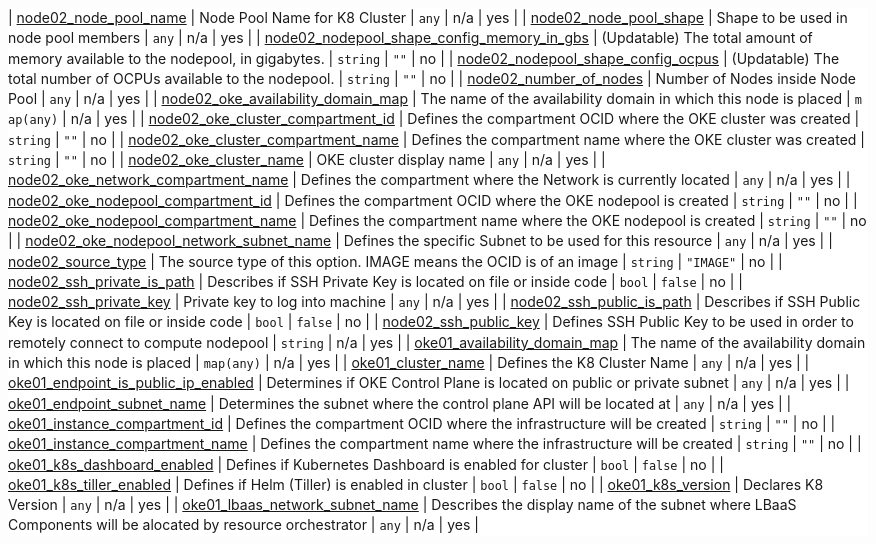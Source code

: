 | <a name="input_node02_node_pool_name"></a> [node02\_node\_pool\_name](#input\_node02\_node\_pool\_name) | Node Pool Name for K8 Cluster | `any` | n/a | yes |
| <a name="input_node02_node_pool_shape"></a> [node02\_node\_pool\_shape](#input\_node02\_node\_pool\_shape) | Shape to be used in node pool members | `any` | n/a | yes |
| <a name="input_node02_nodepool_shape_config_memory_in_gbs"></a> [node02\_nodepool\_shape\_config\_memory\_in\_gbs](#input\_node02\_nodepool\_shape\_config\_memory\_in\_gbs) | (Updatable) The total amount of memory available to the nodepool, in gigabytes. | `string` | `""` | no |
| <a name="input_node02_nodepool_shape_config_ocpus"></a> [node02\_nodepool\_shape\_config\_ocpus](#input\_node02\_nodepool\_shape\_config\_ocpus) | (Updatable) The total number of OCPUs available to the nodepool. | `string` | `""` | no |
| <a name="input_node02_number_of_nodes"></a> [node02\_number\_of\_nodes](#input\_node02\_number\_of\_nodes) | Number of Nodes inside Node Pool | `any` | n/a | yes |
| <a name="input_node02_oke_availability_domain_map"></a> [node02\_oke\_availability\_domain\_map](#input\_node02\_oke\_availability\_domain\_map) | The name of the availability domain in which this node is placed | `map(any)` | n/a | yes |
| <a name="input_node02_oke_cluster_compartment_id"></a> [node02\_oke\_cluster\_compartment\_id](#input\_node02\_oke\_cluster\_compartment\_id) | Defines the compartment OCID where the OKE cluster was created | `string` | `""` | no |
| <a name="input_node02_oke_cluster_compartment_name"></a> [node02\_oke\_cluster\_compartment\_name](#input\_node02\_oke\_cluster\_compartment\_name) | Defines the compartment name where the OKE cluster was created | `string` | `""` | no |
| <a name="input_node02_oke_cluster_name"></a> [node02\_oke\_cluster\_name](#input\_node02\_oke\_cluster\_name) | OKE cluster display name | `any` | n/a | yes |
| <a name="input_node02_oke_network_compartment_name"></a> [node02\_oke\_network\_compartment\_name](#input\_node02\_oke\_network\_compartment\_name) | Defines the compartment where the Network is currently located | `any` | n/a | yes |
| <a name="input_node02_oke_nodepool_compartment_id"></a> [node02\_oke\_nodepool\_compartment\_id](#input\_node02\_oke\_nodepool\_compartment\_id) | Defines the compartment OCID where the OKE nodepool is created | `string` | `""` | no |
| <a name="input_node02_oke_nodepool_compartment_name"></a> [node02\_oke\_nodepool\_compartment\_name](#input\_node02\_oke\_nodepool\_compartment\_name) | Defines the compartment name where the OKE nodepool is created | `string` | `""` | no |
| <a name="input_node02_oke_nodepool_network_subnet_name"></a> [node02\_oke\_nodepool\_network\_subnet\_name](#input\_node02\_oke\_nodepool\_network\_subnet\_name) | Defines the specific Subnet to be used for this resource | `any` | n/a | yes |
| <a name="input_node02_source_type"></a> [node02\_source\_type](#input\_node02\_source\_type) | The source type of this option. IMAGE means the OCID is of an image | `string` | `"IMAGE"` | no |
| <a name="input_node02_ssh_private_is_path"></a> [node02\_ssh\_private\_is\_path](#input\_node02\_ssh\_private\_is\_path) | Describes if SSH Private Key is located on file or inside code | `bool` | `false` | no |
| <a name="input_node02_ssh_private_key"></a> [node02\_ssh\_private\_key](#input\_node02\_ssh\_private\_key) | Private key to log into machine | `any` | n/a | yes |
| <a name="input_node02_ssh_public_is_path"></a> [node02\_ssh\_public\_is\_path](#input\_node02\_ssh\_public\_is\_path) | Describes if SSH Public Key is located on file or inside code | `bool` | `false` | no |
| <a name="input_node02_ssh_public_key"></a> [node02\_ssh\_public\_key](#input\_node02\_ssh\_public\_key) | Defines SSH Public Key to be used in order to remotely connect to compute nodepool | `string` | n/a | yes |
| <a name="input_oke01_availability_domain_map"></a> [oke01\_availability\_domain\_map](#input\_oke01\_availability\_domain\_map) | The name of the availability domain in which this node is placed | `map(any)` | n/a | yes |
| <a name="input_oke01_cluster_name"></a> [oke01\_cluster\_name](#input\_oke01\_cluster\_name) | Defines the K8 Cluster Name | `any` | n/a | yes |
| <a name="input_oke01_endpoint_is_public_ip_enabled"></a> [oke01\_endpoint\_is\_public\_ip\_enabled](#input\_oke01\_endpoint\_is\_public\_ip\_enabled) | Determines if OKE Control Plane is located on public or private subnet | `any` | n/a | yes |
| <a name="input_oke01_endpoint_subnet_name"></a> [oke01\_endpoint\_subnet\_name](#input\_oke01\_endpoint\_subnet\_name) | Determines the subnet where the control plane API will be located at | `any` | n/a | yes |
| <a name="input_oke01_instance_compartment_id"></a> [oke01\_instance\_compartment\_id](#input\_oke01\_instance\_compartment\_id) | Defines the compartment OCID where the infrastructure will be created | `string` | `""` | no |
| <a name="input_oke01_instance_compartment_name"></a> [oke01\_instance\_compartment\_name](#input\_oke01\_instance\_compartment\_name) | Defines the compartment name where the infrastructure will be created | `string` | `""` | no |
| <a name="input_oke01_k8s_dashboard_enabled"></a> [oke01\_k8s\_dashboard\_enabled](#input\_oke01\_k8s\_dashboard\_enabled) | Defines if Kubernetes Dashboard is enabled for cluster | `bool` | `false` | no |
| <a name="input_oke01_k8s_tiller_enabled"></a> [oke01\_k8s\_tiller\_enabled](#input\_oke01\_k8s\_tiller\_enabled) | Defines if Helm (Tiller) is enabled in cluster | `bool` | `false` | no |
| <a name="input_oke01_k8s_version"></a> [oke01\_k8s\_version](#input\_oke01\_k8s\_version) | Declares K8 Version | `any` | n/a | yes |
| <a name="input_oke01_lbaas_network_subnet_name"></a> [oke01\_lbaas\_network\_subnet\_name](#input\_oke01\_lbaas\_network\_subnet\_name) | Describes the display name of the subnet where LBaaS Components will be alocated by resource orchestrator | `any` | n/a | yes |